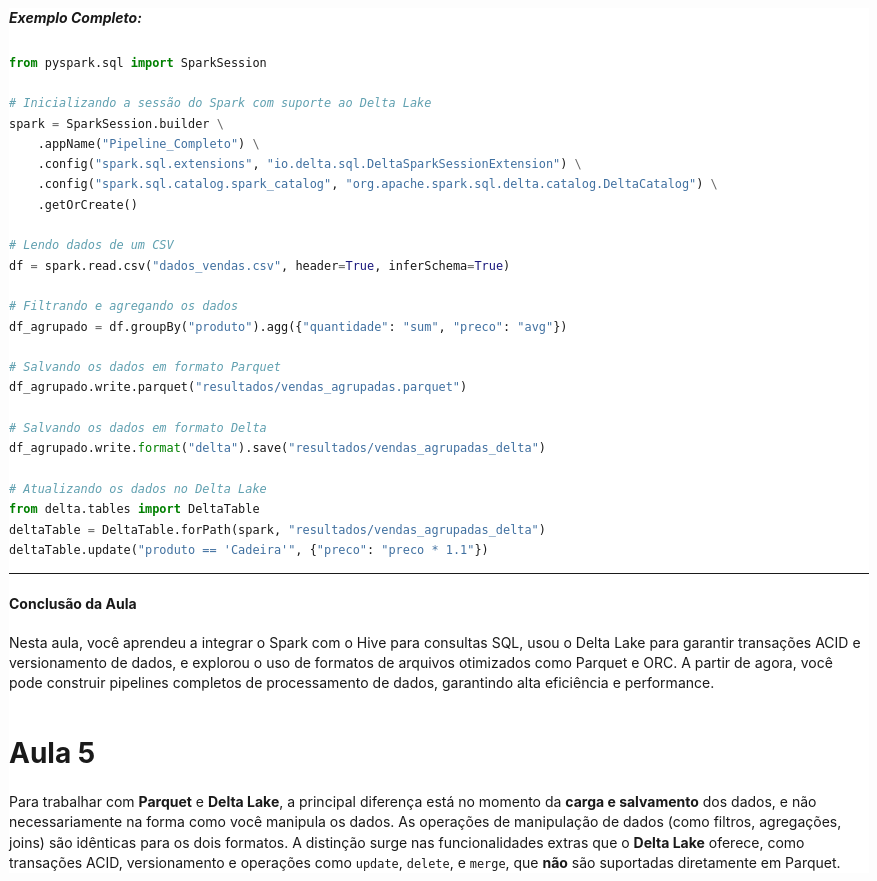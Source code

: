 ##### **Exemplo Completo**:
```python 
from pyspark.sql import SparkSession

# Inicializando a sessão do Spark com suporte ao Delta Lake
spark = SparkSession.builder \
    .appName("Pipeline_Completo") \
    .config("spark.sql.extensions", "io.delta.sql.DeltaSparkSessionExtension") \
    .config("spark.sql.catalog.spark_catalog", "org.apache.spark.sql.delta.catalog.DeltaCatalog") \
    .getOrCreate()

# Lendo dados de um CSV
df = spark.read.csv("dados_vendas.csv", header=True, inferSchema=True)

# Filtrando e agregando os dados
df_agrupado = df.groupBy("produto").agg({"quantidade": "sum", "preco": "avg"})

# Salvando os dados em formato Parquet
df_agrupado.write.parquet("resultados/vendas_agrupadas.parquet")

# Salvando os dados em formato Delta
df_agrupado.write.format("delta").save("resultados/vendas_agrupadas_delta")

# Atualizando os dados no Delta Lake
from delta.tables import DeltaTable
deltaTable = DeltaTable.forPath(spark, "resultados/vendas_agrupadas_delta")
deltaTable.update("produto == 'Cadeira'", {"preco": "preco * 1.1"})
```


---

#### **Conclusão da Aula**

Nesta aula, você aprendeu a integrar o Spark com o Hive para consultas SQL, usou o Delta Lake para garantir transações ACID e versionamento de dados, e explorou o uso de formatos de arquivos otimizados como Parquet e ORC. A partir de agora, você pode construir pipelines completos de processamento de dados, garantindo alta eficiência e performance.








# Aula 5

Para trabalhar com **Parquet** e **Delta Lake**, a principal diferença está no momento da **carga e salvamento** dos dados, e não necessariamente na forma como você manipula os dados. As operações de manipulação de dados (como filtros, agregações, joins) são idênticas para os dois formatos. A distinção surge nas funcionalidades extras que o **Delta Lake** oferece, como transações ACID, versionamento e operações como `update`, `delete`, e `merge`, que **não** são suportadas diretamente em Parquet.

